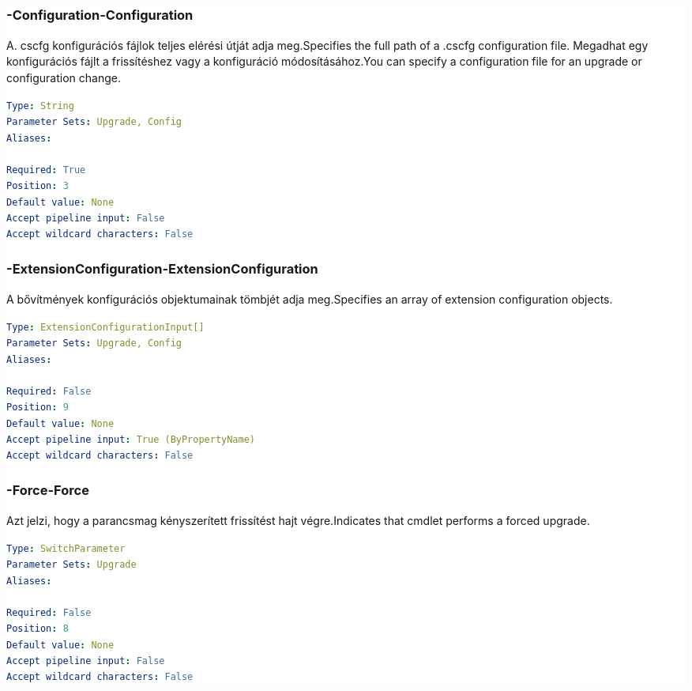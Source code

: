 ### <span data-ttu-id="1eac3-126">-Configuration</span><span class="sxs-lookup"><span data-stu-id="1eac3-126">-Configuration</span></span>
<span data-ttu-id="1eac3-127">A. cscfg konfigurációs fájlok teljes elérési útját adja meg.</span><span class="sxs-lookup"><span data-stu-id="1eac3-127">Specifies the full path of a .cscfg configuration file.</span></span>
<span data-ttu-id="1eac3-128">Megadhat egy konfigurációs fájlt a frissítéshez vagy a konfiguráció módosításához.</span><span class="sxs-lookup"><span data-stu-id="1eac3-128">You can specify a configuration file for an upgrade or configuration change.</span></span>

```yaml
Type: String
Parameter Sets: Upgrade, Config
Aliases: 

Required: True
Position: 3
Default value: None
Accept pipeline input: False
Accept wildcard characters: False
```

### <span data-ttu-id="1eac3-129">-ExtensionConfiguration</span><span class="sxs-lookup"><span data-stu-id="1eac3-129">-ExtensionConfiguration</span></span>
<span data-ttu-id="1eac3-130">A bővítmények konfigurációs objektumainak tömbjét adja meg.</span><span class="sxs-lookup"><span data-stu-id="1eac3-130">Specifies an array of extension configuration objects.</span></span>

```yaml
Type: ExtensionConfigurationInput[]
Parameter Sets: Upgrade, Config
Aliases: 

Required: False
Position: 9
Default value: None
Accept pipeline input: True (ByPropertyName)
Accept wildcard characters: False
```

### <span data-ttu-id="1eac3-131">-Force</span><span class="sxs-lookup"><span data-stu-id="1eac3-131">-Force</span></span>
<span data-ttu-id="1eac3-132">Azt jelzi, hogy a parancsmag kényszerített frissítést hajt végre.</span><span class="sxs-lookup"><span data-stu-id="1eac3-132">Indicates that cmdlet performs a forced upgrade.</span></span>

```yaml
Type: SwitchParameter
Parameter Sets: Upgrade
Aliases: 

Required: False
Position: 8
Default value: None
Accept pipeline input: False
Accept wildcard characters: False
```

